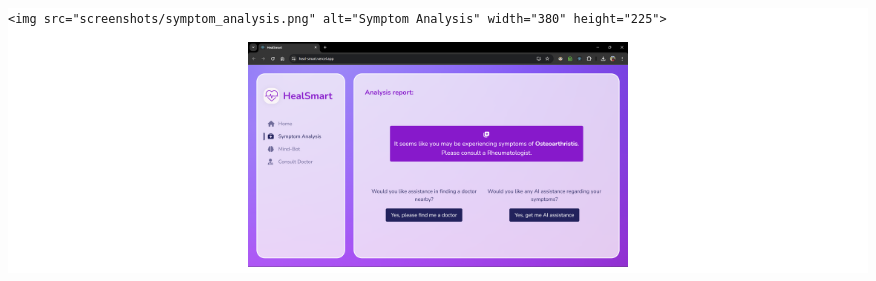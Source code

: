     <img src="screenshots/symptom_analysis.png" alt="Symptom Analysis" width="380" height="225">
</div>
<div align="center">
    <img src="screenshots/analysis_result.png" alt="Analysis Result" width="380" height="225">